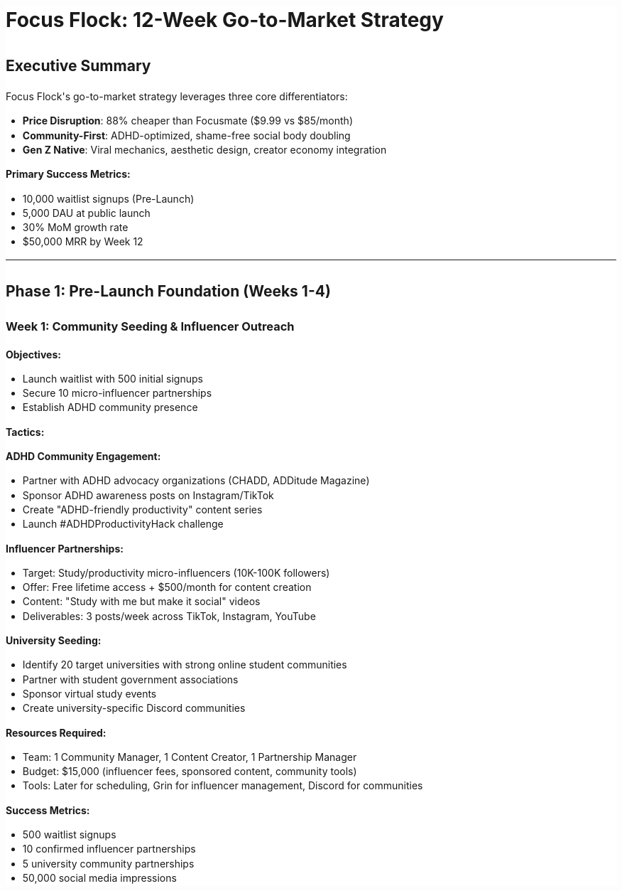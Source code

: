 # Focus Flock: 12-Week Go-to-Market Strategy

## Executive Summary

Focus Flock's go-to-market strategy leverages three core differentiators:
- **Price Disruption**: 88% cheaper than Focusmate ($9.99 vs $85/month)
- **Community-First**: ADHD-optimized, shame-free social body doubling
- **Gen Z Native**: Viral mechanics, aesthetic design, creator economy integration

**Primary Success Metrics:**
- 10,000 waitlist signups (Pre-Launch)
- 5,000 DAU at public launch
- 30% MoM growth rate
- $50,000 MRR by Week 12

---

## Phase 1: Pre-Launch Foundation (Weeks 1-4)

### Week 1: Community Seeding & Influencer Outreach

**Objectives:**
- Launch waitlist with 500 initial signups
- Secure 10 micro-influencer partnerships
- Establish ADHD community presence

**Tactics:**

**ADHD Community Engagement:**
- Partner with ADHD advocacy organizations (CHADD, ADDitude Magazine)
- Sponsor ADHD awareness posts on Instagram/TikTok
- Create "ADHD-friendly productivity" content series
- Launch #ADHDProductivityHack challenge

**Influencer Partnerships:**
- Target: Study/productivity micro-influencers (10K-100K followers)
- Offer: Free lifetime access + $500/month for content creation
- Content: "Study with me but make it social" videos
- Deliverables: 3 posts/week across TikTok, Instagram, YouTube

**University Seeding:**
- Identify 20 target universities with strong online student communities
- Partner with student government associations
- Sponsor virtual study events
- Create university-specific Discord communities

**Resources Required:**
- Team: 1 Community Manager, 1 Content Creator, 1 Partnership Manager
- Budget: $15,000 (influencer fees, sponsored content, community tools)
- Tools: Later for scheduling, Grin for influencer management, Discord for communities

**Success Metrics:**
- 500 waitlist signups
- 10 confirmed influencer partnerships
- 5 university community partnerships
- 50,000 social media impressions
